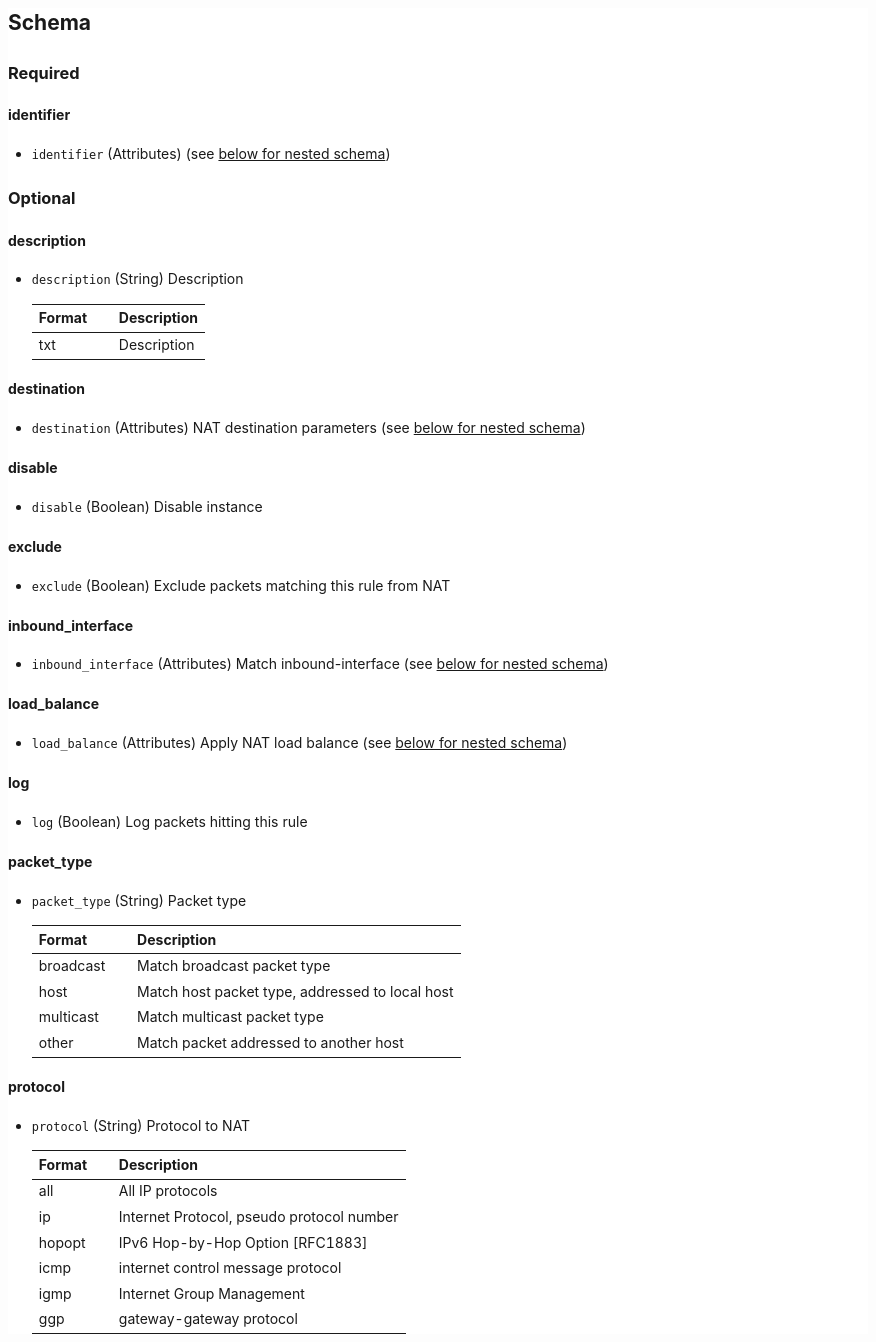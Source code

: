 


## Schema

### Required

#### identifier
- `identifier` (Attributes) (see [below for nested schema](#nestedatt--identifier))

### Optional

#### description
- `description` (String) Description

    |  Format  &emsp;|  Description  |
    |----------|---------------|
    |  txt     &emsp;|  Description  |
#### destination
- `destination` (Attributes) NAT destination parameters (see [below for nested schema](#nestedatt--destination))
#### disable
- `disable` (Boolean) Disable instance
#### exclude
- `exclude` (Boolean) Exclude packets matching this rule from NAT
#### inbound_interface
- `inbound_interface` (Attributes) Match inbound-interface (see [below for nested schema](#nestedatt--inbound_interface))
#### load_balance
- `load_balance` (Attributes) Apply NAT load balance (see [below for nested schema](#nestedatt--load_balance))
#### log
- `log` (Boolean) Log packets hitting this rule
#### packet_type
- `packet_type` (String) Packet type

    |  Format     &emsp;|  Description                                      |
    |-------------|---------------------------------------------------|
    |  broadcast  &emsp;|  Match broadcast packet type                      |
    |  host       &emsp;|  Match host packet type, addressed to local host  |
    |  multicast  &emsp;|  Match multicast packet type                      |
    |  other      &emsp;|  Match packet addressed to another host           |
#### protocol
- `protocol` (String) Protocol to NAT

    |  Format           &emsp;|  Description                                   |
    |-------------------|------------------------------------------------|
    |  all              &emsp;|  All IP protocols                              |
    |  ip               &emsp;|  Internet Protocol, pseudo protocol number     |
    |  hopopt           &emsp;|  IPv6 Hop-by-Hop Option [RFC1883]              |
    |  icmp             &emsp;|  internet control message protocol             |
    |  igmp             &emsp;|  Internet Group Management                     |
    |  ggp              &emsp;|  gateway-gateway protocol                      |